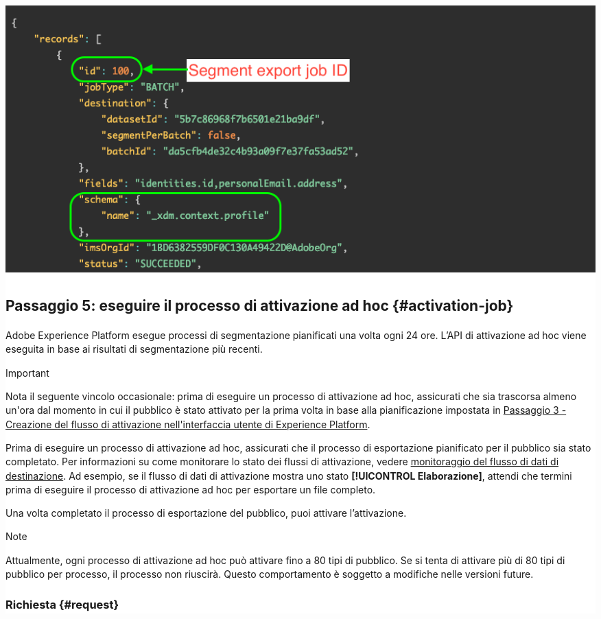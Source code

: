 ![ID processo esportazione pubblico](../assets/api/ad-hoc-activation/segment-export-job-id.png)


## Passaggio 5: eseguire il processo di attivazione ad hoc {#activation-job}

Adobe Experience Platform esegue processi di segmentazione pianificati una volta ogni 24 ore. L’API di attivazione ad hoc viene eseguita in base ai risultati di segmentazione più recenti.

>[!IMPORTANT]
>
>Nota il seguente vincolo occasionale: prima di eseguire un processo di attivazione ad hoc, assicurati che sia trascorsa almeno un&#39;ora dal momento in cui il pubblico è stato attivato per la prima volta in base alla pianificazione impostata in [Passaggio 3 - Creazione del flusso di attivazione nell&#39;interfaccia utente di Experience Platform](#activation-flow).

Prima di eseguire un processo di attivazione ad hoc, assicurati che il processo di esportazione pianificato per il pubblico sia stato completato. Per informazioni su come monitorare lo stato dei flussi di attivazione, vedere [monitoraggio del flusso di dati di destinazione](../../dataflows/ui/monitor-destinations.md). Ad esempio, se il flusso di dati di attivazione mostra uno stato **[!UICONTROL Elaborazione]**, attendi che termini prima di eseguire il processo di attivazione ad hoc per esportare un file completo.

Una volta completato il processo di esportazione del pubblico, puoi attivare l’attivazione.

>[!NOTE]
>
>Attualmente, ogni processo di attivazione ad hoc può attivare fino a 80 tipi di pubblico. Se si tenta di attivare più di 80 tipi di pubblico per processo, il processo non riuscirà. Questo comportamento è soggetto a modifiche nelle versioni future.

### Richiesta {#request}
